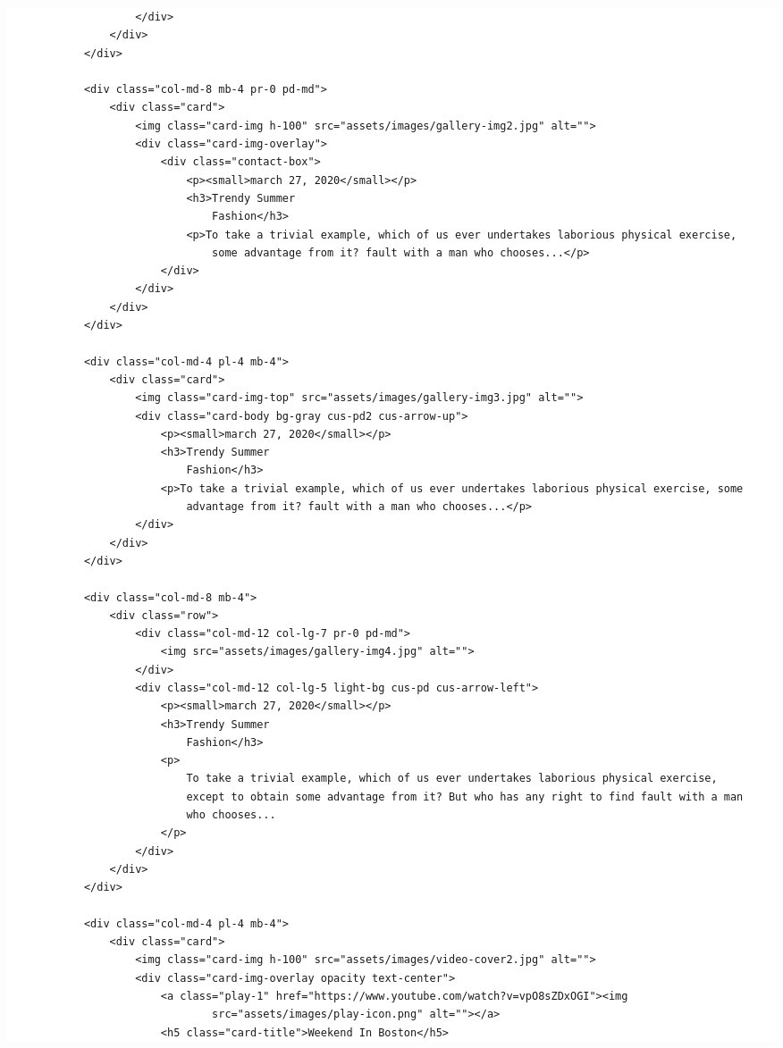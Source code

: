                         </div>
                    </div>
                </div>

                <div class="col-md-8 mb-4 pr-0 pd-md">
                    <div class="card">
                        <img class="card-img h-100" src="assets/images/gallery-img2.jpg" alt="">
                        <div class="card-img-overlay">
                            <div class="contact-box">
                                <p><small>march 27, 2020</small></p>
                                <h3>Trendy Summer
                                    Fashion</h3>
                                <p>To take a trivial example, which of us ever undertakes laborious physical exercise,
                                    some advantage from it? fault with a man who chooses...</p>
                            </div>
                        </div>
                    </div>
                </div>

                <div class="col-md-4 pl-4 mb-4">
                    <div class="card">
                        <img class="card-img-top" src="assets/images/gallery-img3.jpg" alt="">
                        <div class="card-body bg-gray cus-pd2 cus-arrow-up">
                            <p><small>march 27, 2020</small></p>
                            <h3>Trendy Summer
                                Fashion</h3>
                            <p>To take a trivial example, which of us ever undertakes laborious physical exercise, some
                                advantage from it? fault with a man who chooses...</p>
                        </div>
                    </div>
                </div>

                <div class="col-md-8 mb-4">
                    <div class="row">
                        <div class="col-md-12 col-lg-7 pr-0 pd-md">
                            <img src="assets/images/gallery-img4.jpg" alt="">
                        </div>
                        <div class="col-md-12 col-lg-5 light-bg cus-pd cus-arrow-left">
                            <p><small>march 27, 2020</small></p>
                            <h3>Trendy Summer
                                Fashion</h3>
                            <p>
                                To take a trivial example, which of us ever undertakes laborious physical exercise,
                                except to obtain some advantage from it? But who has any right to find fault with a man
                                who chooses...
                            </p>
                        </div>
                    </div>
                </div>

                <div class="col-md-4 pl-4 mb-4">
                    <div class="card">
                        <img class="card-img h-100" src="assets/images/video-cover2.jpg" alt="">
                        <div class="card-img-overlay opacity text-center">
                            <a class="play-1" href="https://www.youtube.com/watch?v=vpO8sZDxOGI"><img
                                    src="assets/images/play-icon.png" alt=""></a>
                            <h5 class="card-title">Weekend In Boston</h5>
